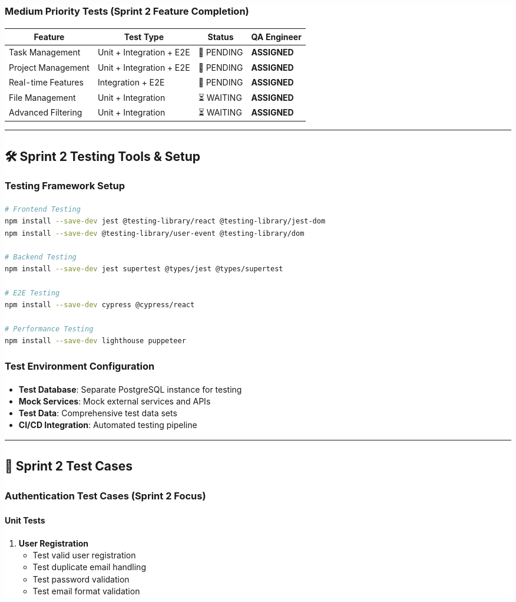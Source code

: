 ### Medium Priority Tests (Sprint 2 Feature Completion)

| Feature | Test Type | Status | QA Engineer |
|---------|-----------|--------|-------------|
| Task Management | Unit + Integration + E2E | 🔄 PENDING | **ASSIGNED** |
| Project Management | Unit + Integration + E2E | 🔄 PENDING | **ASSIGNED** |
| Real-time Features | Integration + E2E | 🔄 PENDING | **ASSIGNED** |
| File Management | Unit + Integration | ⏳ WAITING | **ASSIGNED** |
| Advanced Filtering | Unit + Integration | ⏳ WAITING | **ASSIGNED** |

---

## 🛠️ Sprint 2 Testing Tools & Setup

### Testing Framework Setup
```bash
# Frontend Testing
npm install --save-dev jest @testing-library/react @testing-library/jest-dom
npm install --save-dev @testing-library/user-event @testing-library/dom

# Backend Testing
npm install --save-dev jest supertest @types/jest @types/supertest

# E2E Testing
npm install --save-dev cypress @cypress/react

# Performance Testing
npm install --save-dev lighthouse puppeteer
```

### Test Environment Configuration
- **Test Database**: Separate PostgreSQL instance for testing
- **Mock Services**: Mock external services and APIs
- **Test Data**: Comprehensive test data sets
- **CI/CD Integration**: Automated testing pipeline

---

## 📝 Sprint 2 Test Cases

### Authentication Test Cases (Sprint 2 Focus)

#### Unit Tests
1. **User Registration**
   - Test valid user registration
   - Test duplicate email handling
   - Test password validation
   - Test email format validation
